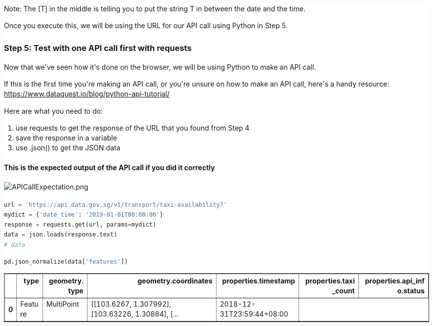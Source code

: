 Note: The [T] in the middle is telling you to put the string T in between the date and the time. 

Once you execute this, we will be using the URL for our API call using Python in Step 5.

### Step 5: Test with one API call first with requests
Now that we've seen how it's done on the browser, we will be using Python to make an API call. 

If this is the first time you're making an API call, or you're unsure on how to make an API call, here's a handy resource: https://www.dataquest.io/blog/python-api-tutorial/

Here are what you need to do:
1. use requests to get the response of the URL that you found from Step 4
2. save the response in a variable
3. use .json() to get the JSON data

#### This is the expected output of the API call if you did it correctly
![APICallExpectation.png](attachment:APICallExpectation.png)


```python
url = 'https://api.data.gov.sg/v1/transport/taxi-availability?'
mydict = {'date_time': '2019-01-01T00:00:00'}
response = requests.get(url, params=mydict)
data = json.loads(response.text)
# data
```


```python
pd.json_normalize(data['features'])
```




<div>
<style scoped>
    .dataframe tbody tr th:only-of-type {
        vertical-align: middle;
    }

    .dataframe tbody tr th {
        vertical-align: top;
    }

    .dataframe thead th {
        text-align: right;
    }
</style>
<table border="1" class="dataframe">
  <thead>
    <tr style="text-align: right;">
      <th></th>
      <th>type</th>
      <th>geometry.type</th>
      <th>geometry.coordinates</th>
      <th>properties.timestamp</th>
      <th>properties.taxi_count</th>
      <th>properties.api_info.status</th>
    </tr>
  </thead>
  <tbody>
    <tr>
      <th>0</th>
      <td>Feature</td>
      <td>MultiPoint</td>
      <td>[[103.6267, 1.307992], [103.63226, 1.30884], [...</td>
      <td>2018-12-31T23:59:44+08:00</td>